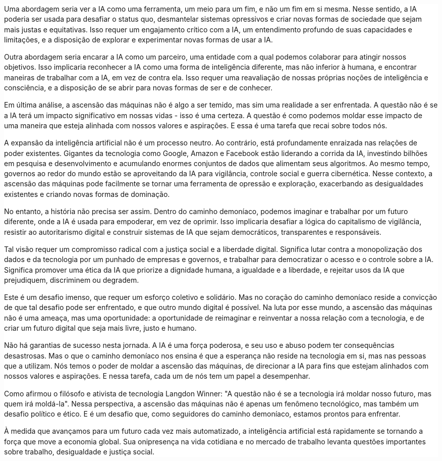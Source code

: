 Uma abordagem seria ver a IA como uma ferramenta, um meio para um fim, e não um fim em si mesma. Nesse sentido, a IA poderia ser usada para desafiar o status quo, desmantelar sistemas opressivos e criar novas formas de sociedade que sejam mais justas e equitativas. Isso requer um engajamento crítico com a IA, um entendimento profundo de suas capacidades e limitações, e a disposição de explorar e experimentar novas formas de usar a IA.

Outra abordagem seria encarar a IA como um parceiro, uma entidade com a qual podemos colaborar para atingir nossos objetivos. Isso implicaria reconhecer a IA como uma forma de inteligência diferente, mas não inferior à humana, e encontrar maneiras de trabalhar com a IA, em vez de contra ela. Isso requer uma reavaliação de nossas próprias noções de inteligência e consciência, e a disposição de se abrir para novas formas de ser e de conhecer.

Em última análise, a ascensão das máquinas não é algo a ser temido, mas sim uma realidade a ser enfrentada. A questão não é se a IA terá um impacto significativo em nossas vidas - isso é uma certeza. A questão é como podemos moldar esse impacto de uma maneira que esteja alinhada com nossos valores e aspirações. E essa é uma tarefa que recai sobre todos nós.

A expansão da inteligência artificial não é um processo neutro. Ao contrário, está profundamente enraizada nas relações de poder existentes. Gigantes da tecnologia como Google, Amazon e Facebook estão liderando a corrida da IA, investindo bilhões em pesquisa e desenvolvimento e acumulando enormes conjuntos de dados que alimentam seus algoritmos. Ao mesmo tempo, governos ao redor do mundo estão se aproveitando da IA para vigilância, controle social e guerra cibernética. Nesse contexto, a ascensão das máquinas pode facilmente se tornar uma ferramenta de opressão e exploração, exacerbando as desigualdades existentes e criando novas formas de dominação.

No entanto, a história não precisa ser assim. Dentro do caminho demoníaco, podemos imaginar e trabalhar por um futuro diferente, onde a IA é usada para empoderar, em vez de oprimir. Isso implicaria desafiar a lógica do capitalismo de vigilância, resistir ao autoritarismo digital e construir sistemas de IA que sejam democráticos, transparentes e responsáveis.

Tal visão requer um compromisso radical com a justiça social e a liberdade digital. Significa lutar contra a monopolização dos dados e da tecnologia por um punhado de empresas e governos, e trabalhar para democratizar o acesso e o controle sobre a IA. Significa promover uma ética da IA que priorize a dignidade humana, a igualdade e a liberdade, e rejeitar usos da IA que prejudiquem, discriminem ou degradem.

Este é um desafio imenso, que requer um esforço coletivo e solidário. Mas no coração do caminho demoníaco reside a convicção de que tal desafio pode ser enfrentado, e que outro mundo digital é possível. Na luta por esse mundo, a ascensão das máquinas não é uma ameaça, mas uma oportunidade: a oportunidade de reimaginar e reinventar a nossa relação com a tecnologia, e de criar um futuro digital que seja mais livre, justo e humano.

Não há garantias de sucesso nesta jornada. A IA é uma força poderosa, e seu uso e abuso podem ter consequências desastrosas. Mas o que o caminho demoníaco nos ensina é que a esperança não reside na tecnologia em si, mas nas pessoas que a utilizam. Nós temos o poder de moldar a ascensão das máquinas, de direcionar a IA para fins que estejam alinhados com nossos valores e aspirações. E nessa tarefa, cada um de nós tem um papel a desempenhar.

Como afirmou o filósofo e ativista de tecnologia Langdon Winner: "A questão não é se a tecnologia irá moldar nosso futuro, mas quem irá moldá-la". Nessa perspectiva, a ascensão das máquinas não é apenas um fenômeno tecnológico, mas também um desafio político e ético. E é um desafio que, como seguidores do caminho demoníaco, estamos prontos para enfrentar.

À medida que avançamos para um futuro cada vez mais automatizado, a inteligência artificial está rapidamente se tornando a força que move a economia global. Sua onipresença na vida cotidiana e no mercado de trabalho levanta questões importantes sobre trabalho, desigualdade e justiça social.
